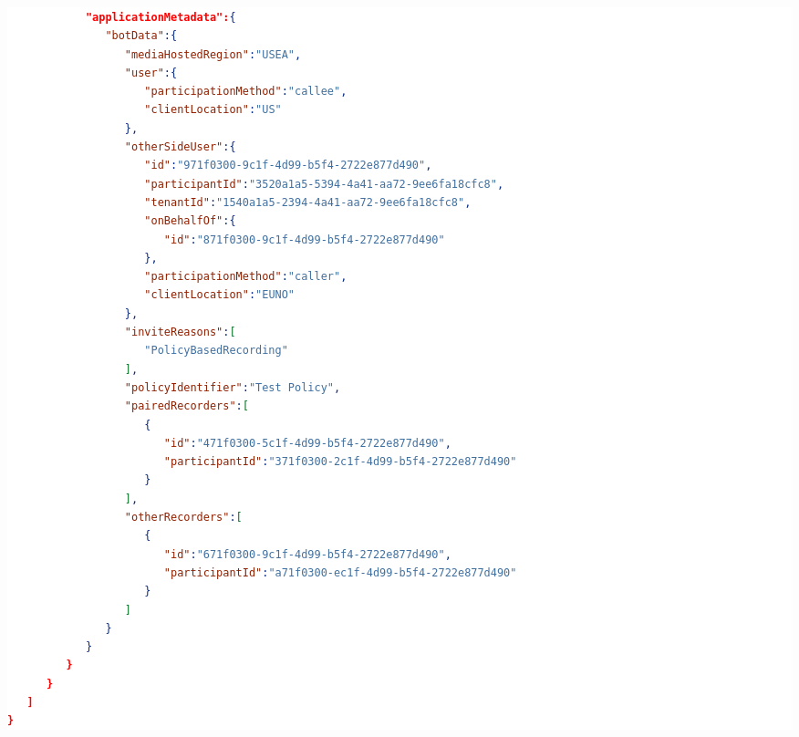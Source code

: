 ```json
            "applicationMetadata":{
               "botData":{
                  "mediaHostedRegion":"USEA",
                  "user":{
                     "participationMethod":"callee",
                     "clientLocation":"US"
                  },
                  "otherSideUser":{
                     "id":"971f0300-9c1f-4d99-b5f4-2722e877d490",
                     "participantId":"3520a1a5-5394-4a41-aa72-9ee6fa18cfc8",
                     "tenantId":"1540a1a5-2394-4a41-aa72-9ee6fa18cfc8",
                     "onBehalfOf":{
                        "id":"871f0300-9c1f-4d99-b5f4-2722e877d490"
                     },
                     "participationMethod":"caller",
                     "clientLocation":"EUNO"
                  },
                  "inviteReasons":[
                     "PolicyBasedRecording"
                  ],
                  "policyIdentifier":"Test Policy",
                  "pairedRecorders":[
                     {
                        "id":"471f0300-5c1f-4d99-b5f4-2722e877d490",
                        "participantId":"371f0300-2c1f-4d99-b5f4-2722e877d490"
                     }
                  ],
                  "otherRecorders":[
                     {
                        "id":"671f0300-9c1f-4d99-b5f4-2722e877d490",
                        "participantId":"a71f0300-ec1f-4d99-b5f4-2722e877d490"
                     }
                  ]
               }
            }
         }
      }
   ]
}

```



